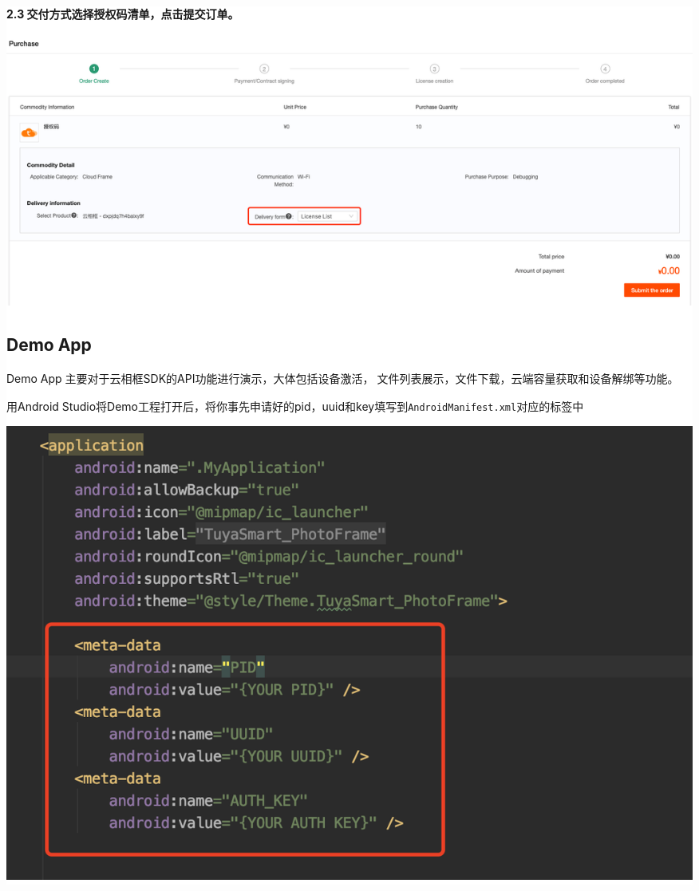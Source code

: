 #### 2.3 交付方式选择授权码清单，点击提交订单。
![guide3](./screenshot/guide_3.png)

## Demo App

Demo App 主要对于云相框SDK的API功能进行演示，大体包括设备激活，
文件列表展示，文件下载，云端容量获取和设备解绑等功能。


用Android Studio将Demo工程打开后，将你事先申请好的pid，uuid和key填写到`AndroidManifest.xml`对应的标签中

![配置文件](./screenshot/manifest.png)
